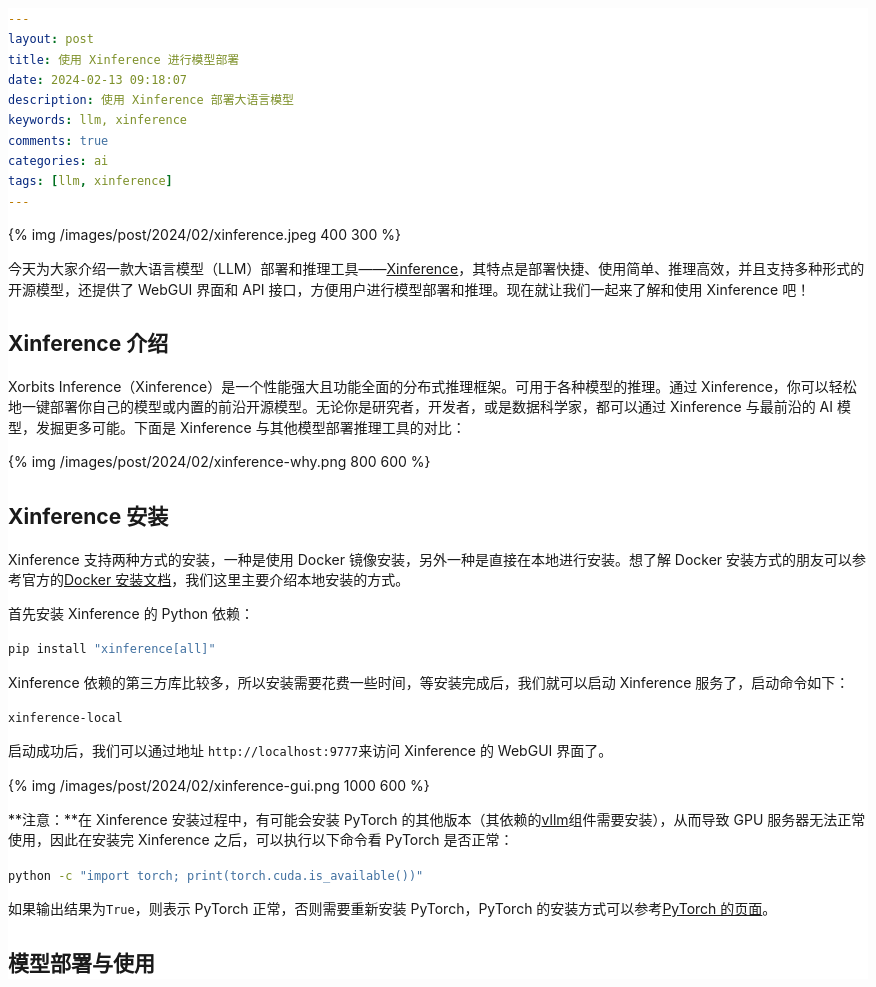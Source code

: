 ```yaml
---
layout: post
title: 使用 Xinference 进行模型部署
date: 2024-02-13 09:18:07
description: 使用 Xinference 部署大语言模型
keywords: llm, xinference
comments: true
categories: ai
tags: [llm, xinference]
---
```


{% img /images/post/2024/02/xinference.jpeg 400 300 %}

今天为大家介绍一款大语言模型（LLM）部署和推理工具——[Xinference](https://github.com/xorbitsai/inference)，其特点是部署快捷、使用简单、推理高效，并且支持多种形式的开源模型，还提供了 WebGUI 界面和 API 接口，方便用户进行模型部署和推理。现在就让我们一起来了解和使用 Xinference 吧！



## Xinference 介绍

Xorbits Inference（Xinference）是一个性能强大且功能全面的分布式推理框架。可用于各种模型的推理。通过 Xinference，你可以轻松地一键部署你自己的模型或内置的前沿开源模型。无论你是研究者，开发者，或是数据科学家，都可以通过 Xinference 与最前沿的 AI 模型，发掘更多可能。下面是 Xinference 与其他模型部署推理工具的对比：

{% img /images/post/2024/02/xinference-why.png 800 600 %}

## Xinference 安装

Xinference 支持两种方式的安装，一种是使用 Docker 镜像安装，另外一种是直接在本地进行安装。想了解 Docker 安装方式的朋友可以参考官方的[Docker 安装文档](https://inference.readthedocs.io/en/latest/getting_started/using_docker_image.html)，我们这里主要介绍本地安装的方式。

首先安装 Xinference 的 Python 依赖：

```bash
pip install "xinference[all]"
```

Xinference 依赖的第三方库比较多，所以安装需要花费一些时间，等安装完成后，我们就可以启动 Xinference 服务了，启动命令如下：

```bash
xinference-local
```

启动成功后，我们可以通过地址 `http://localhost:9777`来访问 Xinference 的 WebGUI 界面了。

{% img /images/post/2024/02/xinference-gui.png 1000 600 %}

**注意：**在 Xinference 安装过程中，有可能会安装 PyTorch 的其他版本（其依赖的[vllm](https://github.com/vllm-project/vllm)组件需要安装），从而导致 GPU 服务器无法正常使用，因此在安装完 Xinference 之后，可以执行以下命令看 PyTorch 是否正常：

```bash
python -c "import torch; print(torch.cuda.is_available())"
```

如果输出结果为`True`，则表示 PyTorch 正常，否则需要重新安装 PyTorch，PyTorch 的安装方式可以参考[PyTorch 的页面](https://pytorch.org/)。

## 模型部署与使用
